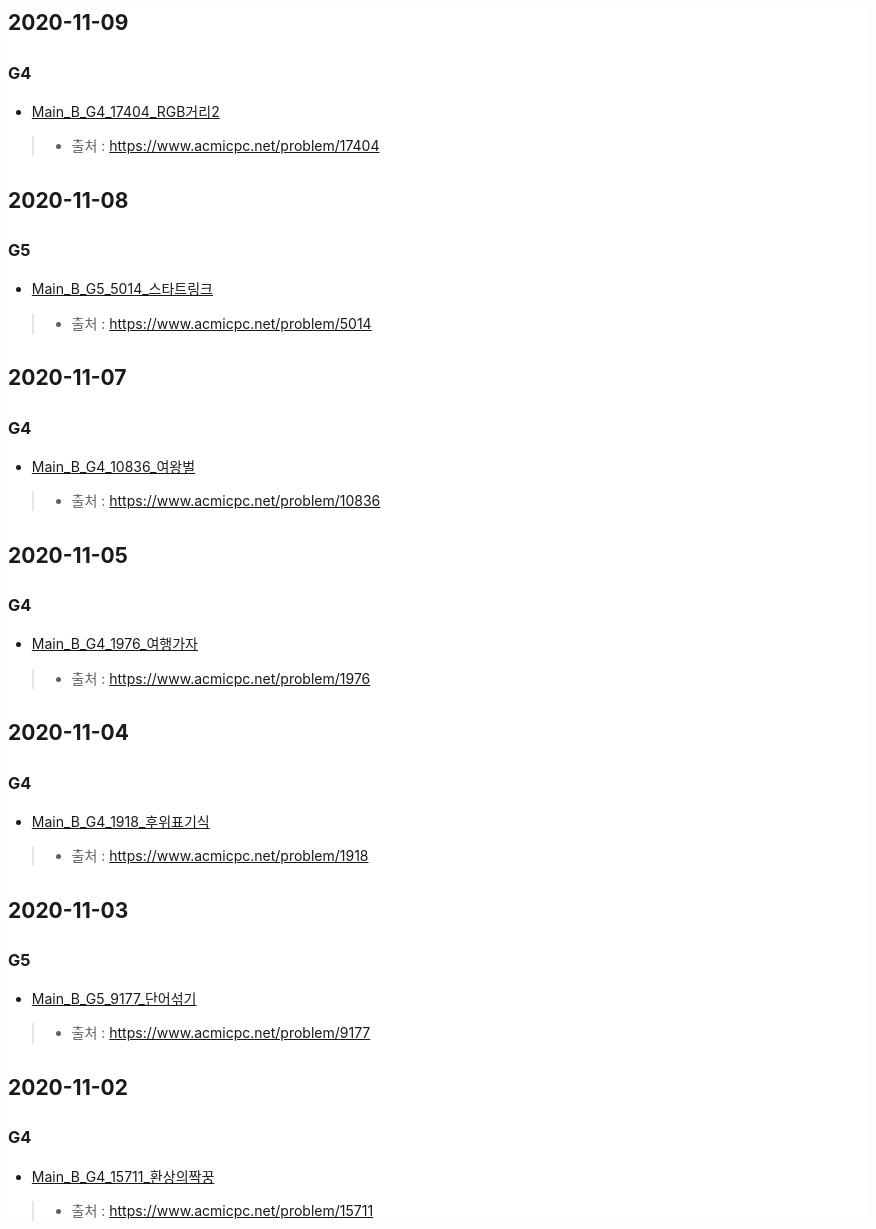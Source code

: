 ## 2020-11-09
### G4
* [Main_B_G4_17404_RGB거리2](https://github.com/milkcat1994/SSAFY_Algorithm_Study/blob/master/Individual/백준/Main_B_G4_17404_RGB거리2.java)
> * 출처 : https://www.acmicpc.net/problem/17404

## 2020-11-08
### G5
* [Main_B_G5_5014_스타트링크](https://github.com/milkcat1994/SSAFY_Algorithm_Study/blob/master/Individual/백준/Main_B_G5_5014_스타트링크.java)
> * 출처 : https://www.acmicpc.net/problem/5014

## 2020-11-07
### G4
* [Main_B_G4_10836_여왕벌](https://github.com/milkcat1994/SSAFY_Algorithm_Study/blob/master/Individual/백준/Main_B_G4_10836_여왕벌.java)
> * 출처 : https://www.acmicpc.net/problem/10836

## 2020-11-05
### G4
* [Main_B_G4_1976_여행가자](https://github.com/milkcat1994/SSAFY_Algorithm_Study/blob/master/Individual/백준/Main_B_G4_1976_여행가자.java)
> * 출처 : https://www.acmicpc.net/problem/1976

## 2020-11-04
### G4
* [Main_B_G4_1918_후위표기식](https://github.com/milkcat1994/SSAFY_Algorithm_Study/blob/master/Individual/백준/Main_B_G4_1918_후위표기식.java)
> * 출처 : https://www.acmicpc.net/problem/1918

## 2020-11-03
### G5
* [Main_B_G5_9177_단어섞기](https://github.com/milkcat1994/SSAFY_Algorithm_Study/blob/master/Individual/백준/Main_B_G5_9177_단어섞기.java)
> * 출처 : https://www.acmicpc.net/problem/9177

## 2020-11-02
### G4
* [Main_B_G4_15711_환상의짝꿍](https://github.com/milkcat1994/SSAFY_Algorithm_Study/blob/master/Individual/백준/Main_B_G4_15711_환상의짝꿍.java)
> * 출처 : https://www.acmicpc.net/problem/15711
